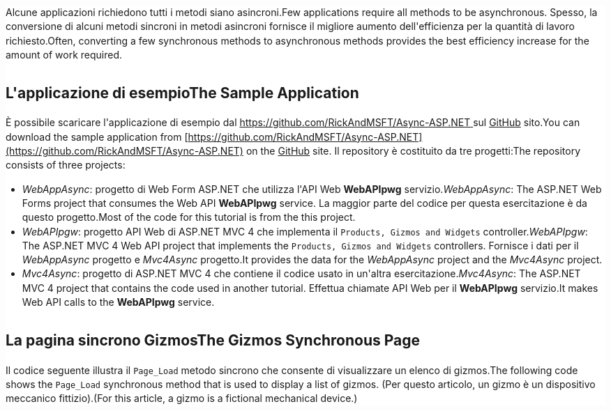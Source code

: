 <span data-ttu-id="4cf4d-176">Alcune applicazioni richiedono tutti i metodi siano asincroni.</span><span class="sxs-lookup"><span data-stu-id="4cf4d-176">Few applications require all methods to be asynchronous.</span></span> <span data-ttu-id="4cf4d-177">Spesso, la conversione di alcuni metodi sincroni in metodi asincroni fornisce il migliore aumento dell'efficienza per la quantità di lavoro richiesto.</span><span class="sxs-lookup"><span data-stu-id="4cf4d-177">Often, converting a few synchronous methods to asynchronous methods provides the best efficiency increase for the amount of work required.</span></span>

## <a id="SampleApp"></a>  <span data-ttu-id="4cf4d-178">L'applicazione di esempio</span><span class="sxs-lookup"><span data-stu-id="4cf4d-178">The Sample Application</span></span>

<span data-ttu-id="4cf4d-179">È possibile scaricare l'applicazione di esempio dal [ https://github.com/RickAndMSFT/Async-ASP.NET ](https://github.com/RickAndMSFT/Async-ASP.NET) sul [GitHub](https://github.com/) sito.</span><span class="sxs-lookup"><span data-stu-id="4cf4d-179">You can download the sample application from [https://github.com/RickAndMSFT/Async-ASP.NET](https://github.com/RickAndMSFT/Async-ASP.NET) on the [GitHub](https://github.com/) site.</span></span> <span data-ttu-id="4cf4d-180">Il repository è costituito da tre progetti:</span><span class="sxs-lookup"><span data-stu-id="4cf4d-180">The repository consists of three projects:</span></span>

- <span data-ttu-id="4cf4d-181">*WebAppAsync*: progetto di Web Form ASP.NET che utilizza l'API Web **WebAPIpwg** servizio.</span><span class="sxs-lookup"><span data-stu-id="4cf4d-181">*WebAppAsync*: The ASP.NET Web Forms project that consumes the Web API **WebAPIpwg** service.</span></span> <span data-ttu-id="4cf4d-182">La maggior parte del codice per questa esercitazione è da questo progetto.</span><span class="sxs-lookup"><span data-stu-id="4cf4d-182">Most of the code for this tutorial is from the this project.</span></span>
- <span data-ttu-id="4cf4d-183">*WebAPIpgw*: progetto API Web di ASP.NET MVC 4 che implementa il `Products, Gizmos and Widgets` controller.</span><span class="sxs-lookup"><span data-stu-id="4cf4d-183">*WebAPIpgw*: The ASP.NET MVC 4 Web API project that implements the `Products, Gizmos and Widgets` controllers.</span></span> <span data-ttu-id="4cf4d-184">Fornisce i dati per il *WebAppAsync* progetto e *Mvc4Async* progetto.</span><span class="sxs-lookup"><span data-stu-id="4cf4d-184">It provides the data for the *WebAppAsync* project and the *Mvc4Async* project.</span></span>
- <span data-ttu-id="4cf4d-185">*Mvc4Async*: progetto di ASP.NET MVC 4 che contiene il codice usato in un'altra esercitazione.</span><span class="sxs-lookup"><span data-stu-id="4cf4d-185">*Mvc4Async*: The ASP.NET MVC 4 project that contains the code used in another tutorial.</span></span> <span data-ttu-id="4cf4d-186">Effettua chiamate API Web per il **WebAPIpwg** servizio.</span><span class="sxs-lookup"><span data-stu-id="4cf4d-186">It makes Web API calls to the **WebAPIpwg** service.</span></span>

## <a id="GizmosSynch"></a>  <span data-ttu-id="4cf4d-187">La pagina sincrono Gizmos</span><span class="sxs-lookup"><span data-stu-id="4cf4d-187">The Gizmos Synchronous Page</span></span>

 <span data-ttu-id="4cf4d-188">Il codice seguente illustra il `Page_Load` metodo sincrono che consente di visualizzare un elenco di gizmos.</span><span class="sxs-lookup"><span data-stu-id="4cf4d-188">The following code shows the `Page_Load` synchronous method that is used to display a list of gizmos.</span></span> <span data-ttu-id="4cf4d-189">(Per questo articolo, un gizmo è un dispositivo meccanico fittizio).</span><span class="sxs-lookup"><span data-stu-id="4cf4d-189">(For this article, a gizmo is a fictional mechanical device.)</span></span> 
